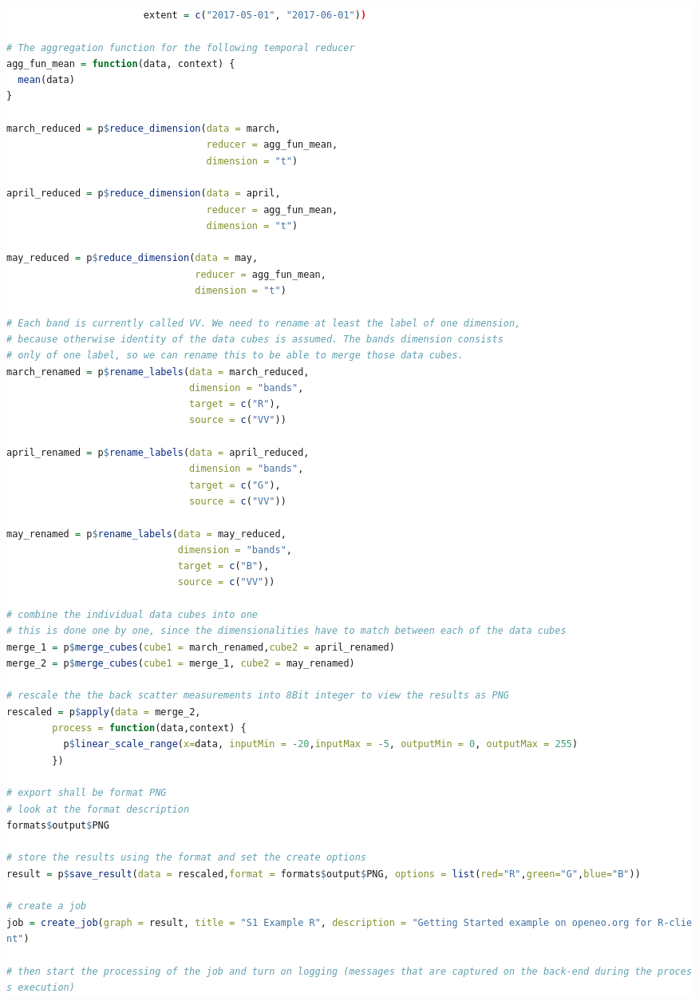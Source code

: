 ```r
                        extent = c("2017-05-01", "2017-06-01"))

# The aggregation function for the following temporal reducer
agg_fun_mean = function(data, context) {
  mean(data)
}

march_reduced = p$reduce_dimension(data = march,
                                   reducer = agg_fun_mean,
                                   dimension = "t")

april_reduced = p$reduce_dimension(data = april,
                                   reducer = agg_fun_mean,
                                   dimension = "t")

may_reduced = p$reduce_dimension(data = may,
                                 reducer = agg_fun_mean,
                                 dimension = "t")

# Each band is currently called VV. We need to rename at least the label of one dimension, 
# because otherwise identity of the data cubes is assumed. The bands dimension consists 
# only of one label, so we can rename this to be able to merge those data cubes.
march_renamed = p$rename_labels(data = march_reduced,
                                dimension = "bands",
                                target = c("R"),
                                source = c("VV"))

april_renamed = p$rename_labels(data = april_reduced,
                                dimension = "bands",
                                target = c("G"),
                                source = c("VV"))

may_renamed = p$rename_labels(data = may_reduced,
                              dimension = "bands",
                              target = c("B"),
                              source = c("VV"))

# combine the individual data cubes into one
# this is done one by one, since the dimensionalities have to match between each of the data cubes
merge_1 = p$merge_cubes(cube1 = march_renamed,cube2 = april_renamed)
merge_2 = p$merge_cubes(cube1 = merge_1, cube2 = may_renamed)

# rescale the the back scatter measurements into 8Bit integer to view the results as PNG
rescaled = p$apply(data = merge_2,
        process = function(data,context) {
          p$linear_scale_range(x=data, inputMin = -20,inputMax = -5, outputMin = 0, outputMax = 255)
        })

# export shall be format PNG
# look at the format description
formats$output$PNG

# store the results using the format and set the create options
result = p$save_result(data = rescaled,format = formats$output$PNG, options = list(red="R",green="G",blue="B"))

# create a job
job = create_job(graph = result, title = "S1 Example R", description = "Getting Started example on openeo.org for R-client")

# then start the processing of the job and turn on logging (messages that are captured on the back-end during the process execution)
```